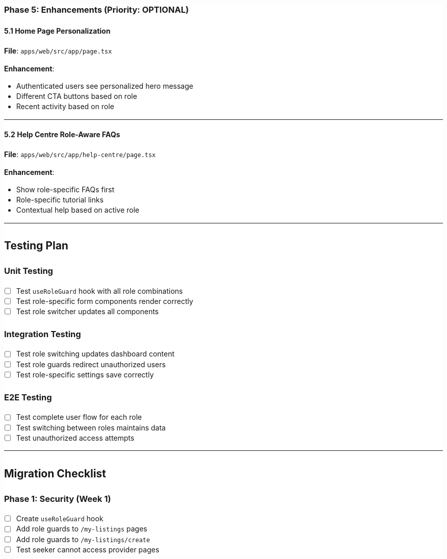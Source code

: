 
### Phase 5: Enhancements (Priority: OPTIONAL)

#### 5.1 Home Page Personalization

**File**: `apps/web/src/app/page.tsx`

**Enhancement**:
- Authenticated users see personalized hero message
- Different CTA buttons based on role
- Recent activity based on role

---

#### 5.2 Help Centre Role-Aware FAQs

**File**: `apps/web/src/app/help-centre/page.tsx`

**Enhancement**:
- Show role-specific FAQs first
- Role-specific tutorial links
- Contextual help based on active role

---

## Testing Plan

### Unit Testing
- [ ] Test `useRoleGuard` hook with all role combinations
- [ ] Test role-specific form components render correctly
- [ ] Test role switcher updates all components

### Integration Testing
- [ ] Test role switching updates dashboard content
- [ ] Test role guards redirect unauthorized users
- [ ] Test role-specific settings save correctly

### E2E Testing
- [ ] Test complete user flow for each role
- [ ] Test switching between roles maintains data
- [ ] Test unauthorized access attempts

---

## Migration Checklist

### Phase 1: Security (Week 1)
- [ ] Create `useRoleGuard` hook
- [ ] Add role guards to `/my-listings` pages
- [ ] Add role guards to `/my-listings/create`
- [ ] Test seeker cannot access provider pages

